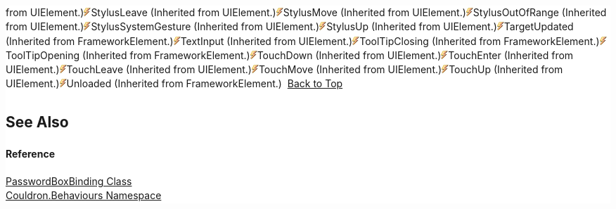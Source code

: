 from UIElement.)</td></tr><tr><td>![Public event](media/pubevent.gif "Public event")</td><td>StylusLeave</td><td> (Inherited from UIElement.)</td></tr><tr><td>![Public event](media/pubevent.gif "Public event")</td><td>StylusMove</td><td> (Inherited from UIElement.)</td></tr><tr><td>![Public event](media/pubevent.gif "Public event")</td><td>StylusOutOfRange</td><td> (Inherited from UIElement.)</td></tr><tr><td>![Public event](media/pubevent.gif "Public event")</td><td>StylusSystemGesture</td><td> (Inherited from UIElement.)</td></tr><tr><td>![Public event](media/pubevent.gif "Public event")</td><td>StylusUp</td><td> (Inherited from UIElement.)</td></tr><tr><td>![Public event](media/pubevent.gif "Public event")</td><td>TargetUpdated</td><td> (Inherited from FrameworkElement.)</td></tr><tr><td>![Public event](media/pubevent.gif "Public event")</td><td>TextInput</td><td> (Inherited from UIElement.)</td></tr><tr><td>![Public event](media/pubevent.gif "Public event")</td><td>ToolTipClosing</td><td> (Inherited from FrameworkElement.)</td></tr><tr><td>![Public event](media/pubevent.gif "Public event")</td><td>ToolTipOpening</td><td> (Inherited from FrameworkElement.)</td></tr><tr><td>![Public event](media/pubevent.gif "Public event")</td><td>TouchDown</td><td> (Inherited from UIElement.)</td></tr><tr><td>![Public event](media/pubevent.gif "Public event")</td><td>TouchEnter</td><td> (Inherited from UIElement.)</td></tr><tr><td>![Public event](media/pubevent.gif "Public event")</td><td>TouchLeave</td><td> (Inherited from UIElement.)</td></tr><tr><td>![Public event](media/pubevent.gif "Public event")</td><td>TouchMove</td><td> (Inherited from UIElement.)</td></tr><tr><td>![Public event](media/pubevent.gif "Public event")</td><td>TouchUp</td><td> (Inherited from UIElement.)</td></tr><tr><td>![Public event](media/pubevent.gif "Public event")</td><td>Unloaded</td><td> (Inherited from FrameworkElement.)</td></tr></table>&nbsp;
<a href="#passwordboxbinding-events">Back to Top</a>

## See Also


#### Reference
<a href="T_Couldron_Behaviours_PasswordBoxBinding">PasswordBoxBinding Class</a><br /><a href="N_Couldron_Behaviours">Couldron.Behaviours Namespace</a><br />